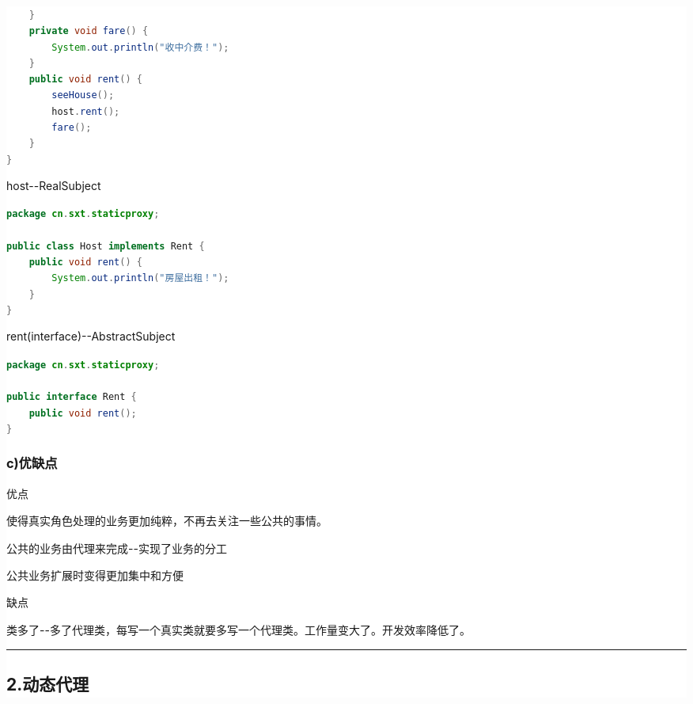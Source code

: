 ```Java
	}
	private void fare() {
		System.out.println("收中介费！");
	}
	public void rent() {
		seeHouse();
		host.rent();
		fare();
	}
}
```

host--RealSubject

```java
package cn.sxt.staticproxy;

public class Host implements Rent {
	public void rent() {
		System.out.println("房屋出租！");
	}
}

```

rent(interface)--AbstractSubject

```java
package cn.sxt.staticproxy;

public interface Rent {
	public void rent();
}

```

### c)优缺点

优点

使得真实角色处理的业务更加纯粹，不再去关注一些公共的事情。

公共的业务由代理来完成--实现了业务的分工

公共业务扩展时变得更加集中和方便

缺点

类多了--多了代理类，每写一个真实类就要多写一个代理类。工作量变大了。开发效率降低了。	

***



## 2.动态代理
